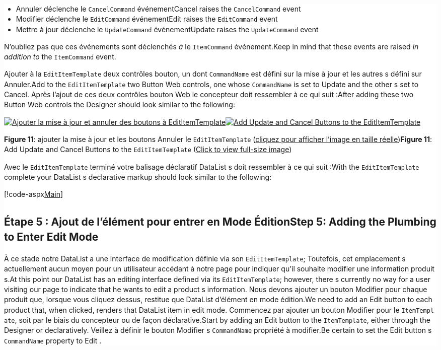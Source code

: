 - <span data-ttu-id="2e776-234">Annuler déclenche le `CancelCommand` événement</span><span class="sxs-lookup"><span data-stu-id="2e776-234">Cancel raises the `CancelCommand` event</span></span>
- <span data-ttu-id="2e776-235">Modifier déclenche le `EditCommand` événement</span><span class="sxs-lookup"><span data-stu-id="2e776-235">Edit raises the `EditCommand` event</span></span>
- <span data-ttu-id="2e776-236">Mettre à jour déclenche le `UpdateCommand` événement</span><span class="sxs-lookup"><span data-stu-id="2e776-236">Update raises the `UpdateCommand` event</span></span>

<span data-ttu-id="2e776-237">N’oubliez pas que ces événements sont déclenchés *à* le `ItemCommand` événement.</span><span class="sxs-lookup"><span data-stu-id="2e776-237">Keep in mind that these events are raised *in addition to* the `ItemCommand` event.</span></span>

<span data-ttu-id="2e776-238">Ajouter à la `EditItemTemplate` deux contrôles bouton, un dont `CommandName` est défini sur la mise à jour et les autres s défini sur Annuler.</span><span class="sxs-lookup"><span data-stu-id="2e776-238">Add to the `EditItemTemplate` two Button Web controls, one whose `CommandName` is set to Update and the other s set to Cancel.</span></span> <span data-ttu-id="2e776-239">Après l’ajout de ces deux contrôles bouton Web le concepteur doit ressembler à ce qui suit :</span><span class="sxs-lookup"><span data-stu-id="2e776-239">After adding these two Button Web controls the Designer should look similar to the following:</span></span>


<span data-ttu-id="2e776-240">[![Ajouter la mise à jour et annuler des boutons à EditItemTemplate](an-overview-of-editing-and-deleting-data-in-the-datalist-cs/_static/image26.png)](an-overview-of-editing-and-deleting-data-in-the-datalist-cs/_static/image25.png)</span><span class="sxs-lookup"><span data-stu-id="2e776-240">[![Add Update and Cancel Buttons to the EditItemTemplate](an-overview-of-editing-and-deleting-data-in-the-datalist-cs/_static/image26.png)](an-overview-of-editing-and-deleting-data-in-the-datalist-cs/_static/image25.png)</span></span>

<span data-ttu-id="2e776-241">**Figure 11**: ajouter la mise à jour et les boutons Annuler le `EditItemTemplate` ([cliquez pour afficher l’image en taille réelle](an-overview-of-editing-and-deleting-data-in-the-datalist-cs/_static/image27.png))</span><span class="sxs-lookup"><span data-stu-id="2e776-241">**Figure 11**: Add Update and Cancel Buttons to the `EditItemTemplate` ([Click to view full-size image](an-overview-of-editing-and-deleting-data-in-the-datalist-cs/_static/image27.png))</span></span>


<span data-ttu-id="2e776-242">Avec le `EditItemTemplate` terminé votre balisage déclaratif DataList s doit ressembler à ce qui suit :</span><span class="sxs-lookup"><span data-stu-id="2e776-242">With the `EditItemTemplate` complete your DataList s declarative markup should look similar to the following:</span></span>


[!code-aspx[Main](an-overview-of-editing-and-deleting-data-in-the-datalist-cs/samples/sample3.aspx)]

## <a name="step-5-adding-the-plumbing-to-enter-edit-mode"></a><span data-ttu-id="2e776-243">Étape 5 : Ajout de l’élément pour entrer en Mode Édition</span><span class="sxs-lookup"><span data-stu-id="2e776-243">Step 5: Adding the Plumbing to Enter Edit Mode</span></span>

<span data-ttu-id="2e776-244">À ce stade notre DataList a une interface de modification définie via son `EditItemTemplate`; Toutefois, cet emplacement s actuellement aucun moyen pour un utilisateur accédant à notre page pour indiquer qu’il souhaite modifier une information produit s.</span><span class="sxs-lookup"><span data-stu-id="2e776-244">At this point our DataList has an editing interface defined via its `EditItemTemplate`; however, there s currently no way for a user visiting our page to indicate that he wants to edit a product s information.</span></span> <span data-ttu-id="2e776-245">Nous devons ajouter un bouton Modifier pour chaque produit que, lorsque vous cliquez dessus, restitue que DataList d’élément en mode édition.</span><span class="sxs-lookup"><span data-stu-id="2e776-245">We need to add an Edit button to each product that, when clicked, renders that DataList item in edit mode.</span></span> <span data-ttu-id="2e776-246">Commencez par ajouter un bouton Modifier pour le `ItemTemplate`, soit par le biais du concepteur ou de façon déclarative.</span><span class="sxs-lookup"><span data-stu-id="2e776-246">Start by adding an Edit button to the `ItemTemplate`, either through the Designer or declaratively.</span></span> <span data-ttu-id="2e776-247">Veillez à définir le bouton Modifier s `CommandName` propriété à modifier.</span><span class="sxs-lookup"><span data-stu-id="2e776-247">Be certain to set the Edit button s `CommandName` property to Edit .</span></span>
